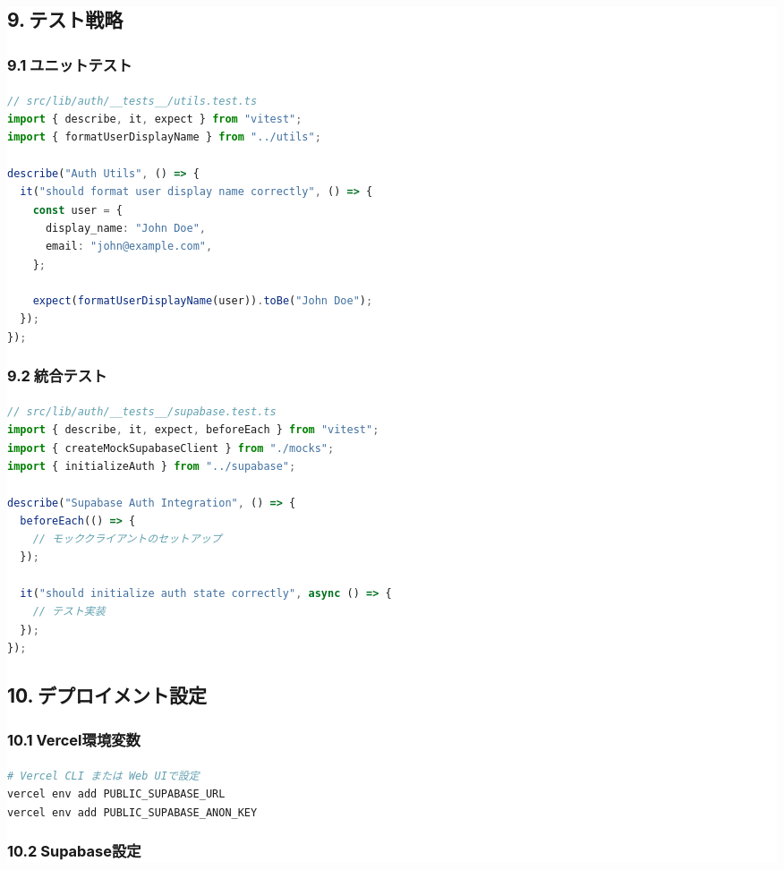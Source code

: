 ## 9. テスト戦略

### 9.1 ユニットテスト

```typescript
// src/lib/auth/__tests__/utils.test.ts
import { describe, it, expect } from "vitest";
import { formatUserDisplayName } from "../utils";

describe("Auth Utils", () => {
  it("should format user display name correctly", () => {
    const user = {
      display_name: "John Doe",
      email: "john@example.com",
    };

    expect(formatUserDisplayName(user)).toBe("John Doe");
  });
});
```

### 9.2 統合テスト

```typescript
// src/lib/auth/__tests__/supabase.test.ts
import { describe, it, expect, beforeEach } from "vitest";
import { createMockSupabaseClient } from "./mocks";
import { initializeAuth } from "../supabase";

describe("Supabase Auth Integration", () => {
  beforeEach(() => {
    // モッククライアントのセットアップ
  });

  it("should initialize auth state correctly", async () => {
    // テスト実装
  });
});
```

## 10. デプロイメント設定

### 10.1 Vercel環境変数

```bash
# Vercel CLI または Web UIで設定
vercel env add PUBLIC_SUPABASE_URL
vercel env add PUBLIC_SUPABASE_ANON_KEY
```

### 10.2 Supabase設定
